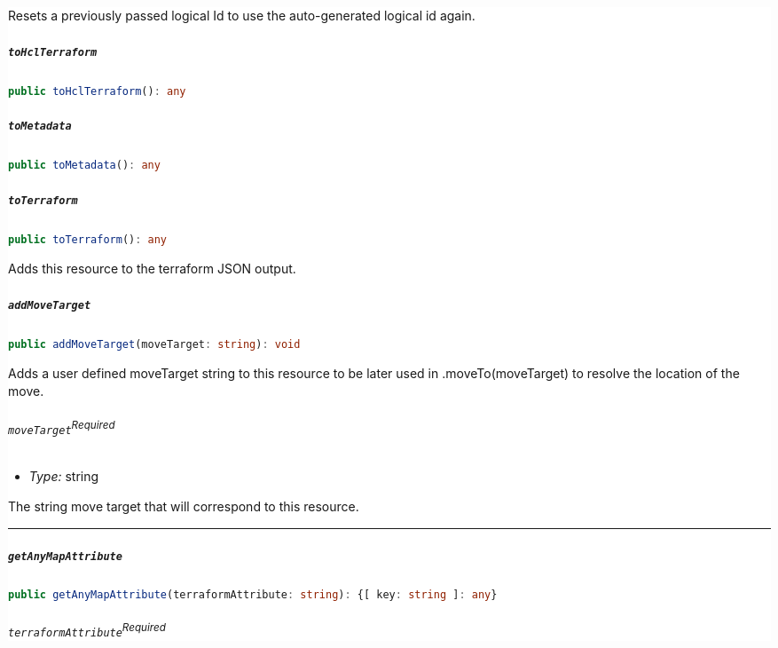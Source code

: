Resets a previously passed logical Id to use the auto-generated logical id again.

##### `toHclTerraform` <a name="toHclTerraform" id="@cdktf/provider-upcloud.serverGroup.ServerGroup.toHclTerraform"></a>

```typescript
public toHclTerraform(): any
```

##### `toMetadata` <a name="toMetadata" id="@cdktf/provider-upcloud.serverGroup.ServerGroup.toMetadata"></a>

```typescript
public toMetadata(): any
```

##### `toTerraform` <a name="toTerraform" id="@cdktf/provider-upcloud.serverGroup.ServerGroup.toTerraform"></a>

```typescript
public toTerraform(): any
```

Adds this resource to the terraform JSON output.

##### `addMoveTarget` <a name="addMoveTarget" id="@cdktf/provider-upcloud.serverGroup.ServerGroup.addMoveTarget"></a>

```typescript
public addMoveTarget(moveTarget: string): void
```

Adds a user defined moveTarget string to this resource to be later used in .moveTo(moveTarget) to resolve the location of the move.

###### `moveTarget`<sup>Required</sup> <a name="moveTarget" id="@cdktf/provider-upcloud.serverGroup.ServerGroup.addMoveTarget.parameter.moveTarget"></a>

- *Type:* string

The string move target that will correspond to this resource.

---

##### `getAnyMapAttribute` <a name="getAnyMapAttribute" id="@cdktf/provider-upcloud.serverGroup.ServerGroup.getAnyMapAttribute"></a>

```typescript
public getAnyMapAttribute(terraformAttribute: string): {[ key: string ]: any}
```

###### `terraformAttribute`<sup>Required</sup> <a name="terraformAttribute" id="@cdktf/provider-upcloud.serverGroup.ServerGroup.getAnyMapAttribute.parameter.terraformAttribute"></a>
